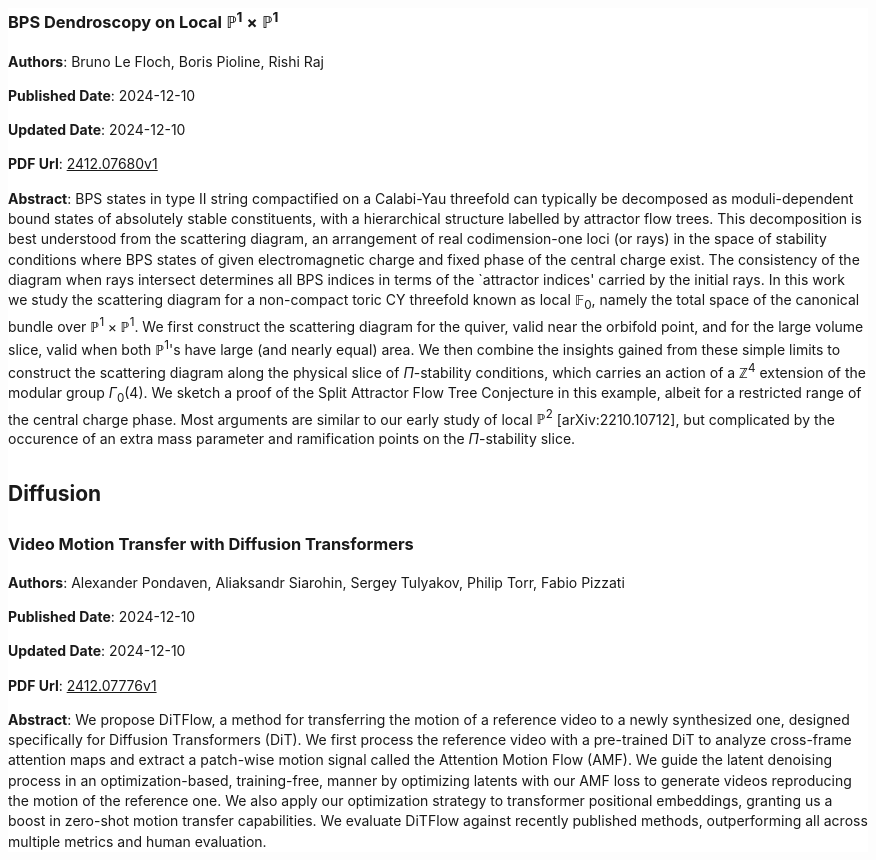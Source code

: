 
### BPS Dendroscopy on Local $\mathbb{P}^1\times \mathbb{P}^1$
**Authors**: Bruno Le Floch, Boris Pioline, Rishi Raj

**Published Date**: 2024-12-10

**Updated Date**: 2024-12-10

**PDF Url**: [2412.07680v1](http://arxiv.org/pdf/2412.07680v1)

**Abstract**: BPS states in type II string compactified on a Calabi-Yau threefold can
typically be decomposed as moduli-dependent bound states of absolutely stable
constituents, with a hierarchical structure labelled by attractor flow trees.
This decomposition is best understood from the scattering diagram, an
arrangement of real codimension-one loci (or rays) in the space of stability
conditions where BPS states of given electromagnetic charge and fixed phase of
the central charge exist. The consistency of the diagram when rays intersect
determines all BPS indices in terms of the `attractor indices' carried by the
initial rays. In this work we study the scattering diagram for a non-compact
toric CY threefold known as local $\mathbb{F}_0$, namely the total space of the
canonical bundle over $\mathbb{P}^1\times \mathbb{P}^1$. We first construct the
scattering diagram for the quiver, valid near the orbifold point, and for the
large volume slice, valid when both $\mathbb{P}^1$'s have large (and nearly
equal) area. We then combine the insights gained from these simple limits to
construct the scattering diagram along the physical slice of $\Pi$-stability
conditions, which carries an action of a $\mathbb{Z}^4$ extension of the
modular group $\Gamma_0(4)$. We sketch a proof of the Split Attractor Flow Tree
Conjecture in this example, albeit for a restricted range of the central charge
phase. Most arguments are similar to our early study of local $\mathbb{P}^2$
[arXiv:2210.10712], but complicated by the occurence of an extra mass parameter
and ramification points on the $\Pi$-stability slice.


## Diffusion
### Video Motion Transfer with Diffusion Transformers
**Authors**: Alexander Pondaven, Aliaksandr Siarohin, Sergey Tulyakov, Philip Torr, Fabio Pizzati

**Published Date**: 2024-12-10

**Updated Date**: 2024-12-10

**PDF Url**: [2412.07776v1](http://arxiv.org/pdf/2412.07776v1)

**Abstract**: We propose DiTFlow, a method for transferring the motion of a reference video
to a newly synthesized one, designed specifically for Diffusion Transformers
(DiT). We first process the reference video with a pre-trained DiT to analyze
cross-frame attention maps and extract a patch-wise motion signal called the
Attention Motion Flow (AMF). We guide the latent denoising process in an
optimization-based, training-free, manner by optimizing latents with our AMF
loss to generate videos reproducing the motion of the reference one. We also
apply our optimization strategy to transformer positional embeddings, granting
us a boost in zero-shot motion transfer capabilities. We evaluate DiTFlow
against recently published methods, outperforming all across multiple metrics
and human evaluation.
